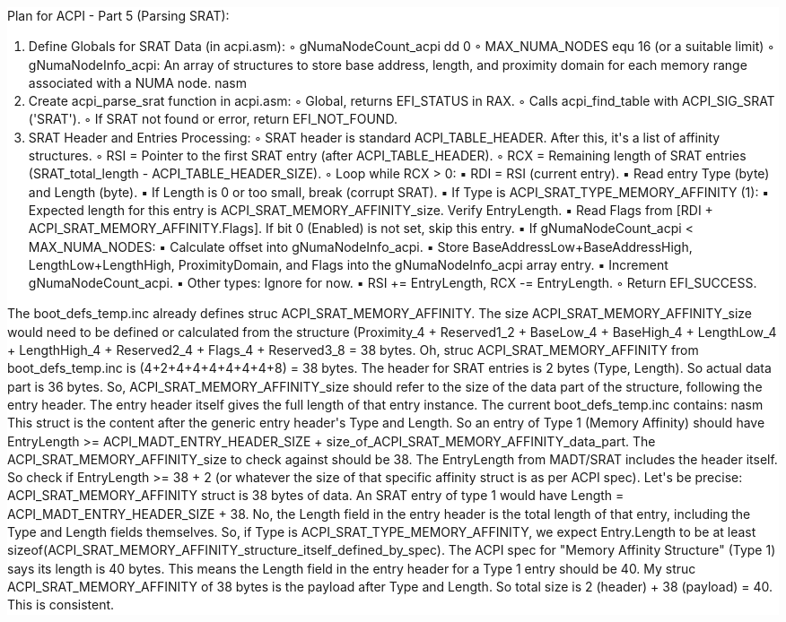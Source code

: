 Plan for ACPI - Part 5 (Parsing SRAT):
1.  Define Globals for SRAT Data (in acpi.asm):
◦    gNumaNodeCount_acpi dd 0
◦    MAX_NUMA_NODES equ 16 (or a suitable limit)
◦    gNumaNodeInfo_acpi: An array of structures to store base address, length, and proximity domain for each memory range associated with a NUMA node.
nasm
2.  Create acpi_parse_srat function in acpi.asm:
◦    Global, returns EFI_STATUS in RAX.
◦    Calls acpi_find_table with ACPI_SIG_SRAT ('SRAT').
◦    If SRAT not found or error, return EFI_NOT_FOUND.
3.  SRAT Header and Entries Processing:
◦    SRAT header is standard ACPI_TABLE_HEADER. After this, it's a list of affinity structures.
◦    RSI = Pointer to the first SRAT entry (after ACPI_TABLE_HEADER).
◦    RCX = Remaining length of SRAT entries (SRAT_total_length - ACPI_TABLE_HEADER_SIZE).
◦    Loop while RCX > 0:
▪    RDI = RSI (current entry).
▪    Read entry Type (byte) and Length (byte).
▪    If Length is 0 or too small, break (corrupt SRAT).
▪    If Type is ACPI_SRAT_TYPE_MEMORY_AFFINITY (1):
▪    Expected length for this entry is ACPI_SRAT_MEMORY_AFFINITY_size. Verify EntryLength.
▪    Read Flags from [RDI + ACPI_SRAT_MEMORY_AFFINITY.Flags]. If bit 0 (Enabled) is not set, skip this entry.
▪    If gNumaNodeCount_acpi < MAX_NUMA_NODES:
▪    Calculate offset into gNumaNodeInfo_acpi.
▪    Store BaseAddressLow+BaseAddressHigh, LengthLow+LengthHigh, ProximityDomain, and Flags into the gNumaNodeInfo_acpi array entry.
▪    Increment gNumaNodeCount_acpi.
▪    Other types: Ignore for now.
▪    RSI += EntryLength, RCX -= EntryLength.
◦    Return EFI_SUCCESS.

The boot_defs_temp.inc already defines struc ACPI_SRAT_MEMORY_AFFINITY. The size ACPI_SRAT_MEMORY_AFFINITY_size would need to be defined or calculated from the structure (Proximity_4 + Reserved1_2 + BaseLow_4 + BaseHigh_4 + LengthLow_4 + LengthHigh_4 + Reserved2_4 + Flags_4 + Reserved3_8 = 38 bytes. Oh, struc ACPI_SRAT_MEMORY_AFFINITY from boot_defs_temp.inc is (4+2+4+4+4+4+4+4+8) = 38 bytes. The header for SRAT entries is 2 bytes (Type, Length). So actual data part is 36 bytes.
So, ACPI_SRAT_MEMORY_AFFINITY_size should refer to the size of the data part of the structure, following the entry header. The entry header itself gives the full length of that entry instance.
The current boot_defs_temp.inc contains:
nasm
This struct is the content after the generic entry header's Type and Length. So an entry of Type 1 (Memory Affinity) should have EntryLength >= ACPI_MADT_ENTRY_HEADER_SIZE + size_of_ACPI_SRAT_MEMORY_AFFINITY_data_part.
The ACPI_SRAT_MEMORY_AFFINITY_size to check against should be 38. The EntryLength from MADT/SRAT includes the header itself. So check if EntryLength >= 38 + 2 (or whatever the size of that specific affinity struct is as per ACPI spec). Let's be precise: ACPI_SRAT_MEMORY_AFFINITY struct is 38 bytes of data. An SRAT entry of type 1 would have Length = ACPI_MADT_ENTRY_HEADER_SIZE + 38. No, the Length field in the entry header is the total length of that entry, including the Type and Length fields themselves. So, if Type is ACPI_SRAT_TYPE_MEMORY_AFFINITY, we expect Entry.Length to be at least sizeof(ACPI_SRAT_MEMORY_AFFINITY_structure_itself_defined_by_spec).
The ACPI spec for "Memory Affinity Structure" (Type 1) says its length is 40 bytes. This means the Length field in the entry header for a Type 1 entry should be 40. My struc ACPI_SRAT_MEMORY_AFFINITY of 38 bytes is the payload after Type and Length. So total size is 2 (header) + 38 (payload) = 40. This is consistent.
